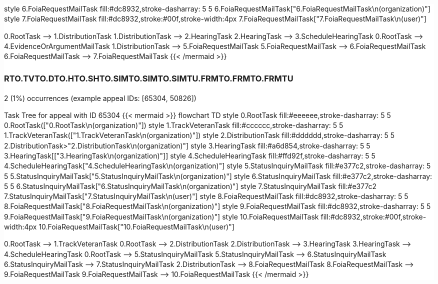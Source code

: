 style 6.FoiaRequestMailTask fill:#dc8932,stroke-dasharray: 5 5
  6.FoiaRequestMailTask["6.FoiaRequestMailTask\n(organization)"]
style 7.FoiaRequestMailTask fill:#dc8932,stroke:#00f,stroke-width:4px
  7.FoiaRequestMailTask["7.FoiaRequestMailTask\n(user)"]

0.RootTask --> 1.DistributionTask
1.DistributionTask --> 2.HearingTask
2.HearingTask --> 3.ScheduleHearingTask
0.RootTask --> 4.EvidenceOrArgumentMailTask
1.DistributionTask --> 5.FoiaRequestMailTask
5.FoiaRequestMailTask --> 6.FoiaRequestMailTask
6.FoiaRequestMailTask --> 7.FoiaRequestMailTask
{{< /mermaid >}}


### RTO.TVTO.DTO.HTO.SHTO.SIMTO.SIMTO.SIMTU.FRMTO.FRMTO.FRMTU

2 (1%) occurrences (example appeal IDs: [65304, 50826])

Task Tree for appeal with ID 65304
{{< mermaid >}}
flowchart TD
style 0.RootTask fill:#eeeeee,stroke-dasharray: 5 5
  0.RootTask(["0.RootTask\n(organization)"])
style 1.TrackVeteranTask fill:#cccccc,stroke-dasharray: 5 5
  1.TrackVeteranTask(["1.TrackVeteranTask\n(organization)"])
style 2.DistributionTask fill:#dddddd,stroke-dasharray: 5 5
  2.DistributionTask>"2.DistributionTask\n(organization)"]
style 3.HearingTask fill:#a6d854,stroke-dasharray: 5 5
  3.HearingTask[["3.HearingTask\n(organization)"]]
style 4.ScheduleHearingTask fill:#ffd92f,stroke-dasharray: 5 5
  4.ScheduleHearingTask["4.ScheduleHearingTask\n(organization)"]
style 5.StatusInquiryMailTask fill:#e377c2,stroke-dasharray: 5 5
  5.StatusInquiryMailTask["5.StatusInquiryMailTask\n(organization)"]
style 6.StatusInquiryMailTask fill:#e377c2,stroke-dasharray: 5 5
  6.StatusInquiryMailTask["6.StatusInquiryMailTask\n(organization)"]
style 7.StatusInquiryMailTask fill:#e377c2
  7.StatusInquiryMailTask["7.StatusInquiryMailTask\n(user)"]
style 8.FoiaRequestMailTask fill:#dc8932,stroke-dasharray: 5 5
  8.FoiaRequestMailTask["8.FoiaRequestMailTask\n(organization)"]
style 9.FoiaRequestMailTask fill:#dc8932,stroke-dasharray: 5 5
  9.FoiaRequestMailTask["9.FoiaRequestMailTask\n(organization)"]
style 10.FoiaRequestMailTask fill:#dc8932,stroke:#00f,stroke-width:4px
  10.FoiaRequestMailTask["10.FoiaRequestMailTask\n(user)"]

0.RootTask --> 1.TrackVeteranTask
0.RootTask --> 2.DistributionTask
2.DistributionTask --> 3.HearingTask
3.HearingTask --> 4.ScheduleHearingTask
0.RootTask --> 5.StatusInquiryMailTask
5.StatusInquiryMailTask --> 6.StatusInquiryMailTask
6.StatusInquiryMailTask --> 7.StatusInquiryMailTask
2.DistributionTask --> 8.FoiaRequestMailTask
8.FoiaRequestMailTask --> 9.FoiaRequestMailTask
9.FoiaRequestMailTask --> 10.FoiaRequestMailTask
{{< /mermaid >}}
